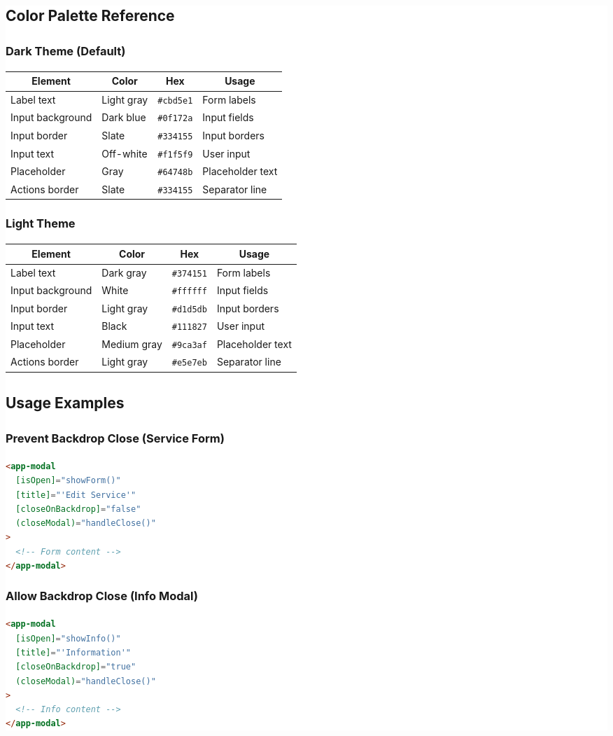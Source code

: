 ## Color Palette Reference

### Dark Theme (Default)

| Element          | Color      | Hex       | Usage            |
| ---------------- | ---------- | --------- | ---------------- |
| Label text       | Light gray | `#cbd5e1` | Form labels      |
| Input background | Dark blue  | `#0f172a` | Input fields     |
| Input border     | Slate      | `#334155` | Input borders    |
| Input text       | Off-white  | `#f1f5f9` | User input       |
| Placeholder      | Gray       | `#64748b` | Placeholder text |
| Actions border   | Slate      | `#334155` | Separator line   |

### Light Theme

| Element          | Color       | Hex       | Usage            |
| ---------------- | ----------- | --------- | ---------------- |
| Label text       | Dark gray   | `#374151` | Form labels      |
| Input background | White       | `#ffffff` | Input fields     |
| Input border     | Light gray  | `#d1d5db` | Input borders    |
| Input text       | Black       | `#111827` | User input       |
| Placeholder      | Medium gray | `#9ca3af` | Placeholder text |
| Actions border   | Light gray  | `#e5e7eb` | Separator line   |

## Usage Examples

### Prevent Backdrop Close (Service Form)

```html
<app-modal
  [isOpen]="showForm()"
  [title]="'Edit Service'"
  [closeOnBackdrop]="false"
  (closeModal)="handleClose()"
>
  <!-- Form content -->
</app-modal>
```

### Allow Backdrop Close (Info Modal)

```html
<app-modal
  [isOpen]="showInfo()"
  [title]="'Information'"
  [closeOnBackdrop]="true"
  (closeModal)="handleClose()"
>
  <!-- Info content -->
</app-modal>
```
